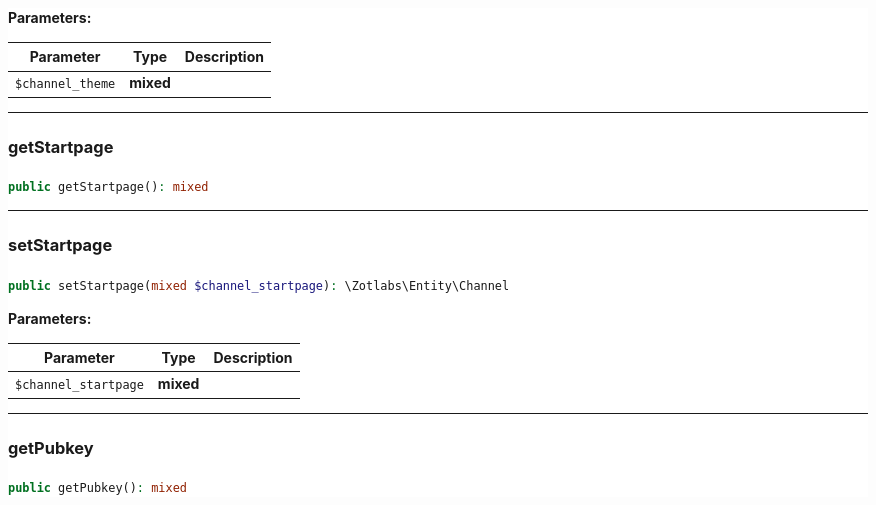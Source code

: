 


**Parameters:**

| Parameter | Type | Description |
|-----------|------|-------------|
| `$channel_theme` | **mixed** |  |





***

### getStartpage



```php
public getStartpage(): mixed
```












***

### setStartpage



```php
public setStartpage(mixed $channel_startpage): \Zotlabs\Entity\Channel
```








**Parameters:**

| Parameter | Type | Description |
|-----------|------|-------------|
| `$channel_startpage` | **mixed** |  |





***

### getPubkey



```php
public getPubkey(): mixed
```
